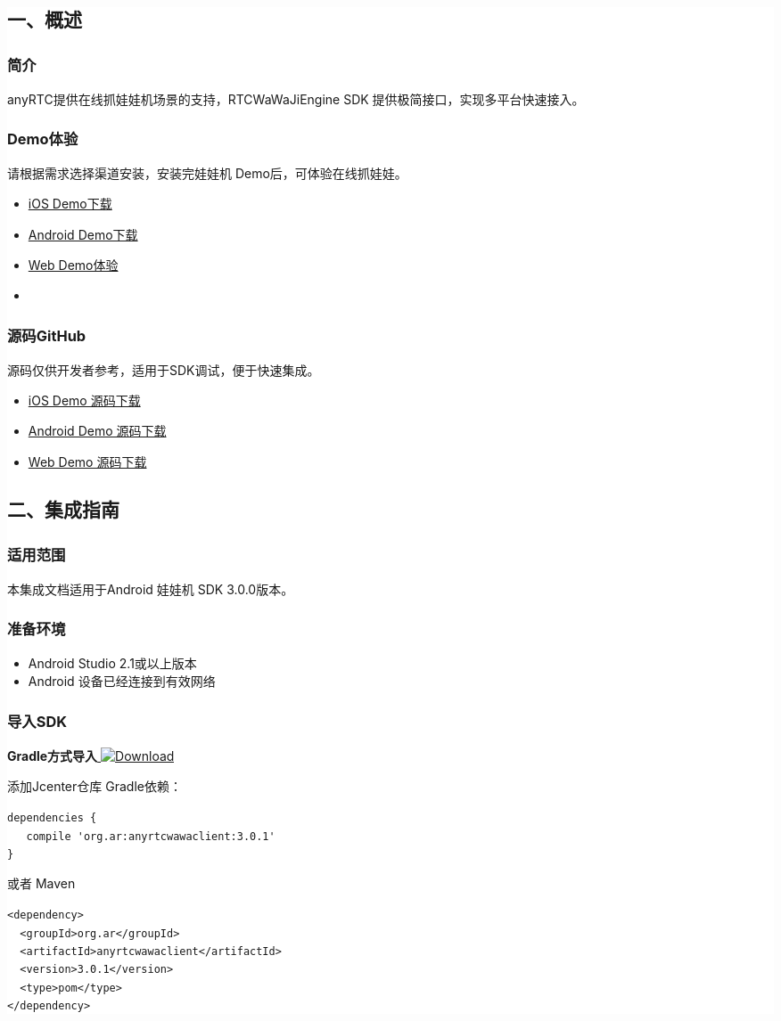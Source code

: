 ## 一、概述

### 简介
anyRTC提供在线抓娃娃机场景的支持，RTCWaWaJiEngine SDK 提供极简接口，实现多平台快速接入。
### Demo体验

请根据需求选择渠道安装，安装完娃娃机 Demo后，可体验在线抓娃娃。

- [iOS Demo下载](https://www.pgyer.com/fYGm)

- [Android Demo下载](https://www.pgyer.com/3blO)

- [Web Demo体验](http://wawaji.anyrtc.cc/)
- 
### 源码GitHub

源码仅供开发者参考，适用于SDK调试，便于快速集成。

- [iOS Demo 源码下载](https://github.com/anyRTC/anyRTC-P2P-iOS)

- [Android Demo 源码下载](https://github.com/anyRTC/anyRTC-WaWa-Client-Android)

- [Web Demo 源码下载](https://github.com/anyRTC/anyRTC-WaWa-Client-Web)

## 二、集成指南

### 适用范围

本集成文档适用于Android 娃娃机 SDK 3.0.0版本。

### 准备环境

- Android Studio 2.1或以上版本
- Android 设备已经连接到有效网络

### 导入SDK

**Gradle方式导入**[ ![Download](https://api.bintray.com/packages/dyncanyrtc/ar_dev/wawa/images/download.svg) ](https://bintray.com/dyncanyrtc/ar_dev/wawa/_latestVersion)

添加Jcenter仓库 Gradle依赖：

```
dependencies {
   compile 'org.ar:anyrtcwawaclient:3.0.1'
}
```

或者 Maven
```
<dependency>
  <groupId>org.ar</groupId>
  <artifactId>anyrtcwawaclient</artifactId>
  <version>3.0.1</version>
  <type>pom</type>
</dependency>
```
